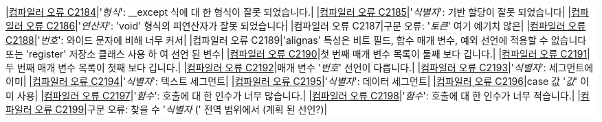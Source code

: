 |[컴파일러 오류 C2184](compiler-error-c2184.md)|'*형식*': __except 식에 대 한 형식이 잘못 되었습니다.|
|[컴파일러 오류 C2185](compiler-error-c2185.md)|'*식별자*': 기반 할당이 잘못 되었습니다|
|[컴파일러 오류 C2186](compiler-error-c2186.md)|'*연산자*': 'void' 형식의 피연산자가 잘못 되었습니다|
|컴파일러 오류 C2187|구문 오류: '*토큰*' 여기 예기치 않은|
|[컴파일러 오류 C2188](compiler-error-c2188.md)|'*번호*': 와이드 문자에 비해 너무 커서|
|컴파일러 오류 C2189|'alignas' 특성은 비트 필드, 함수 매개 변수, 예외 선언에 적용할 수 없습니다 또는 'register' 저장소 클래스 사용 하 여 선언 된 변수|
|[컴파일러 오류 C2190](compiler-error-c2190.md)|첫 번째 매개 변수 목록이 둘째 보다 깁니다.|
|[컴파일러 오류 C2191](compiler-error-c2191.md)|두 번째 매개 변수 목록이 첫째 보다 깁니다.|
|[컴파일러 오류 C2192](compiler-error-c2192.md)|매개 변수 '*번호*' 선언이 다릅니다.|
|[컴파일러 오류 C2193](compiler-error-c2193.md)|'*식별자*': 세그먼트에 이미|
|[컴파일러 오류 C2194](compiler-error-c2194.md)|'*식별자*': 텍스트 세그먼트|
|[컴파일러 오류 C2195](compiler-error-c2195.md)|'*식별자*': 데이터 세그먼트|
|[컴파일러 오류 C2196](compiler-error-c2196.md)|case 값 '*값*' 이미 사용|
|[컴파일러 오류 C2197](compiler-error-c2197.md)|'*함수*': 호출에 대 한 인수가 너무 많습니다.|
|[컴파일러 오류 C2198](compiler-error-c2198.md)|'*함수*': 호출에 대 한 인수가 너무 적습니다.|
|[컴파일러 오류 C2199](compiler-error-c2199.md)|구문 오류: 찾을 수 '*식별자* (' 전역 범위에서 (계획 된 선언?)|